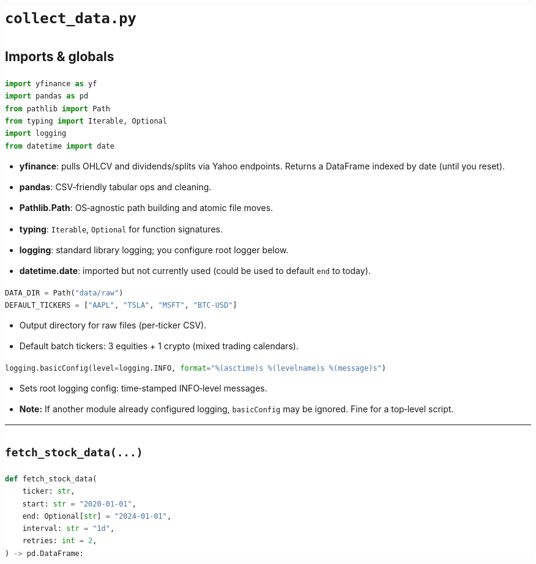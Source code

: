 # `collect_data.py`

## Imports & globals

```python
import yfinance as yf
import pandas as pd
from pathlib import Path
from typing import Iterable, Optional
import logging
from datetime import date
```

- **yfinance**: pulls OHLCV and dividends/splits via Yahoo endpoints. Returns a DataFrame indexed by date (until you reset).
    
- **pandas**: CSV‑friendly tabular ops and cleaning.
    
- **Pathlib.Path**: OS‑agnostic path building and atomic file moves.
    
- **typing**: `Iterable`, `Optional` for function signatures.
    
- **logging**: standard library logging; you configure root logger below.
    
- **datetime.date**: imported but not currently used (could be used to default `end` to today).
    

```python
DATA_DIR = Path("data/raw")
DEFAULT_TICKERS = ["AAPL", "TSLA", "MSFT", "BTC-USD"]
```

- Output directory for raw files (per‑ticker CSV).
    
- Default batch tickers: 3 equities + 1 crypto (mixed trading calendars).
    

```python
logging.basicConfig(level=logging.INFO, format="%(asctime)s %(levelname)s %(message)s")
```

- Sets root logging config: time‑stamped INFO‑level messages.
    
- **Note:** If another module already configured logging, `basicConfig` may be ignored. Fine for a top‑level script.
    

---

## `fetch_stock_data(...)`

```python
def fetch_stock_data(
    ticker: str,
    start: str = "2020-01-01",
    end: Optional[str] = "2024-01-01",
    interval: str = "1d",
    retries: int = 2,
) -> pd.DataFrame:
```
